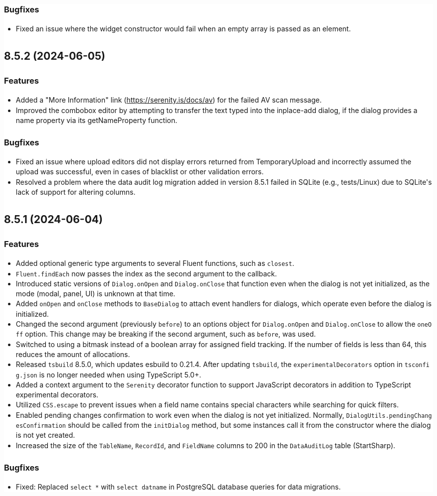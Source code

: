 ### Bugfixes

- Fixed an issue where the widget constructor would fail when an empty array is passed as an element.

## 8.5.2 (2024-06-05)

### Features

- Added a "More Information" link (https://serenity.is/docs/av) for the failed AV scan message.
- Improved the combobox editor by attempting to transfer the text typed into the inplace-add dialog, if the dialog provides a name property via its getNameProperty function.

### Bugfixes

- Fixed an issue where upload editors did not display errors returned from TemporaryUpload and incorrectly assumed the upload was successful, even in cases of blacklist or other validation errors.
- Resolved a problem where the data audit log migration added in version 8.5.1 failed in SQLite (e.g., tests/Linux) due to SQLite's lack of support for altering columns.

## 8.5.1 (2024-06-04)

### Features

- Added optional generic type arguments to several Fluent functions, such as `closest`.
- `Fluent.findEach` now passes the index as the second argument to the callback.
- Introduced static versions of `Dialog.onOpen` and `Dialog.onClose` that function even when the dialog is not yet initialized, as the mode (modal, panel, UI) is unknown at that time.
- Added `onOpen` and `onClose` methods to `BaseDialog` to attach event handlers for dialogs, which operate even before the dialog is initialized.
- Changed the second argument (previously `before`) to an options object for `Dialog.onOpen` and `Dialog.onClose` to allow the `oneOff` option. This change may be breaking if the second argument, such as `before`, was used.
- Switched to using a bitmask instead of a boolean array for assigned field tracking. If the number of fields is less than 64, this reduces the amount of allocations.
- Released `tsbuild` 8.5.0, which updates esbuild to 0.21.4. After updating `tsbuild`, the `experimentalDecorators` option in `tsconfig.json` is no longer needed when using TypeScript 5.0+.
- Added a context argument to the `Serenity` decorator function to support JavaScript decorators in addition to TypeScript experimental decorators.
- Utilized `CSS.escape` to prevent issues when a field name contains special characters while searching for quick filters.
- Enabled pending changes confirmation to work even when the dialog is not yet initialized. Normally, `DialogUtils.pendingChangesConfirmation` should be called from the `initDialog` method, but some instances call it from the constructor where the dialog is not yet created.
- Increased the size of the `TableName`, `RecordId`, and `FieldName` columns to 200 in the `DataAuditLog` table (StartSharp).

### Bugfixes

- Fixed: Replaced `select *` with `select datname` in PostgreSQL database queries for data migrations.
